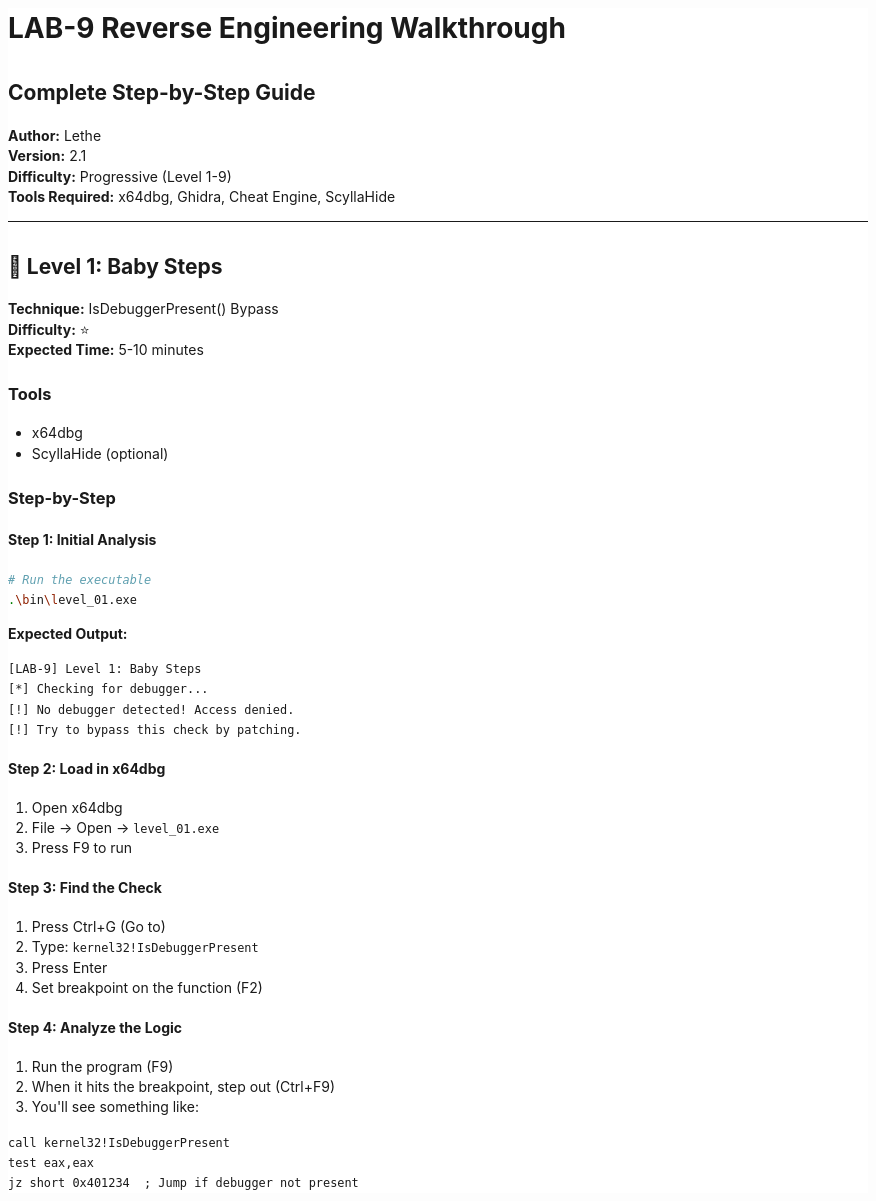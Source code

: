 # LAB-9 Reverse Engineering Walkthrough
## Complete Step-by-Step Guide

**Author:** Lethe  
**Version:** 2.1  
**Difficulty:** Progressive (Level 1-9)  
**Tools Required:** x64dbg, Ghidra, Cheat Engine, ScyllaHide

---

## 🎯 **Level 1: Baby Steps**
**Technique:** IsDebuggerPresent() Bypass  
**Difficulty:** ⭐  
**Expected Time:** 5-10 minutes

### Tools
- x64dbg
- ScyllaHide (optional)

### Step-by-Step

#### Step 1: Initial Analysis
```bash
# Run the executable
.\bin\level_01.exe
```
**Expected Output:**
```
[LAB-9] Level 1: Baby Steps
[*] Checking for debugger...
[!] No debugger detected! Access denied.
[!] Try to bypass this check by patching.
```

#### Step 2: Load in x64dbg
1. Open x64dbg
2. File → Open → `level_01.exe`
3. Press F9 to run

#### Step 3: Find the Check
1. Press Ctrl+G (Go to)
2. Type: `kernel32!IsDebuggerPresent`
3. Press Enter
4. Set breakpoint on the function (F2)

#### Step 4: Analyze the Logic
1. Run the program (F9)
2. When it hits the breakpoint, step out (Ctrl+F9)
3. You'll see something like:
```assembly
call kernel32!IsDebuggerPresent
test eax,eax
jz short 0x401234  ; Jump if debugger not present
```
